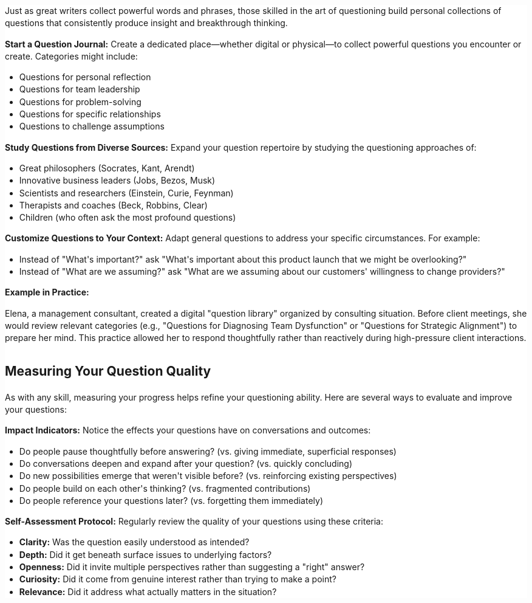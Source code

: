 Just as great writers collect powerful words and phrases, those skilled in the art of questioning build personal collections of questions that consistently produce insight and breakthrough thinking.

**Start a Question Journal:**
Create a dedicated place—whether digital or physical—to collect powerful questions you encounter or create. Categories might include:
- Questions for personal reflection
- Questions for team leadership
- Questions for problem-solving
- Questions for specific relationships
- Questions to challenge assumptions

**Study Questions from Diverse Sources:**
Expand your question repertoire by studying the questioning approaches of:
- Great philosophers (Socrates, Kant, Arendt)
- Innovative business leaders (Jobs, Bezos, Musk)
- Scientists and researchers (Einstein, Curie, Feynman)
- Therapists and coaches (Beck, Robbins, Clear)
- Children (who often ask the most profound questions)

**Customize Questions to Your Context:**
Adapt general questions to address your specific circumstances. For example:
- Instead of "What's important?" ask "What's important about this product launch that we might be overlooking?"
- Instead of "What are we assuming?" ask "What are we assuming about our customers' willingness to change providers?"

**Example in Practice:**

Elena, a management consultant, created a digital "question library" organized by consulting situation. Before client meetings, she would review relevant categories (e.g., "Questions for Diagnosing Team Dysfunction" or "Questions for Strategic Alignment") to prepare her mind. This practice allowed her to respond thoughtfully rather than reactively during high-pressure client interactions.

## Measuring Your Question Quality

As with any skill, measuring your progress helps refine your questioning ability. Here are several ways to evaluate and improve your questions:

**Impact Indicators:**
Notice the effects your questions have on conversations and outcomes:
- Do people pause thoughtfully before answering? (vs. giving immediate, superficial responses)
- Do conversations deepen and expand after your question? (vs. quickly concluding)
- Do new possibilities emerge that weren't visible before? (vs. reinforcing existing perspectives)
- Do people build on each other's thinking? (vs. fragmented contributions)
- Do people reference your questions later? (vs. forgetting them immediately)

**Self-Assessment Protocol:**
Regularly review the quality of your questions using these criteria:
- **Clarity:** Was the question easily understood as intended?
- **Depth:** Did it get beneath surface issues to underlying factors?
- **Openness:** Did it invite multiple perspectives rather than suggesting a "right" answer?
- **Curiosity:** Did it come from genuine interest rather than trying to make a point?
- **Relevance:** Did it address what actually matters in the situation?
